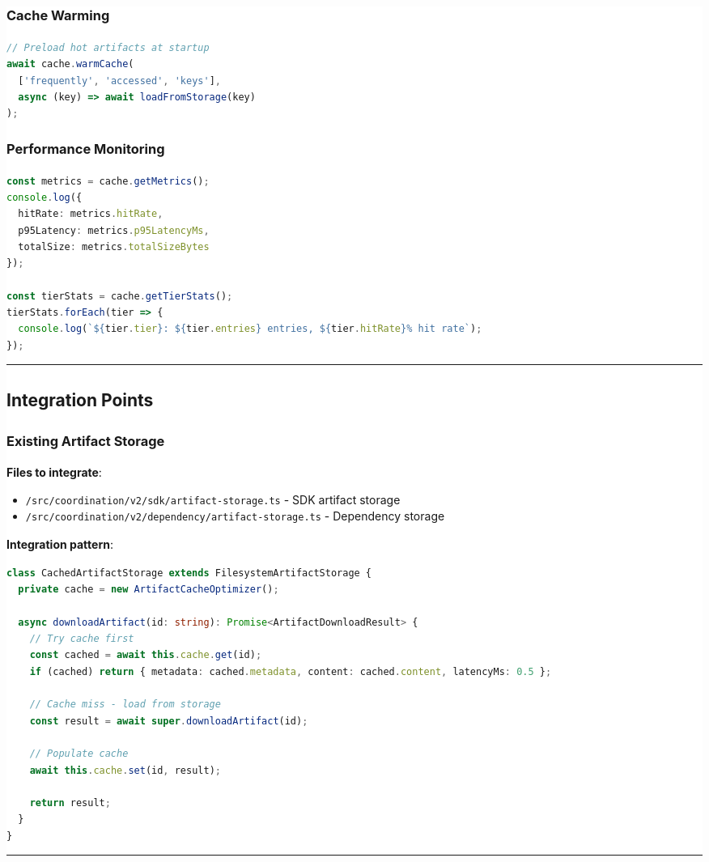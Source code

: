 ### Cache Warming

```typescript
// Preload hot artifacts at startup
await cache.warmCache(
  ['frequently', 'accessed', 'keys'],
  async (key) => await loadFromStorage(key)
);
```

### Performance Monitoring

```typescript
const metrics = cache.getMetrics();
console.log({
  hitRate: metrics.hitRate,
  p95Latency: metrics.p95LatencyMs,
  totalSize: metrics.totalSizeBytes
});

const tierStats = cache.getTierStats();
tierStats.forEach(tier => {
  console.log(`${tier.tier}: ${tier.entries} entries, ${tier.hitRate}% hit rate`);
});
```

---

## Integration Points

### Existing Artifact Storage

**Files to integrate**:
- `/src/coordination/v2/sdk/artifact-storage.ts` - SDK artifact storage
- `/src/coordination/v2/dependency/artifact-storage.ts` - Dependency storage

**Integration pattern**:
```typescript
class CachedArtifactStorage extends FilesystemArtifactStorage {
  private cache = new ArtifactCacheOptimizer();

  async downloadArtifact(id: string): Promise<ArtifactDownloadResult> {
    // Try cache first
    const cached = await this.cache.get(id);
    if (cached) return { metadata: cached.metadata, content: cached.content, latencyMs: 0.5 };

    // Cache miss - load from storage
    const result = await super.downloadArtifact(id);

    // Populate cache
    await this.cache.set(id, result);

    return result;
  }
}
```

---